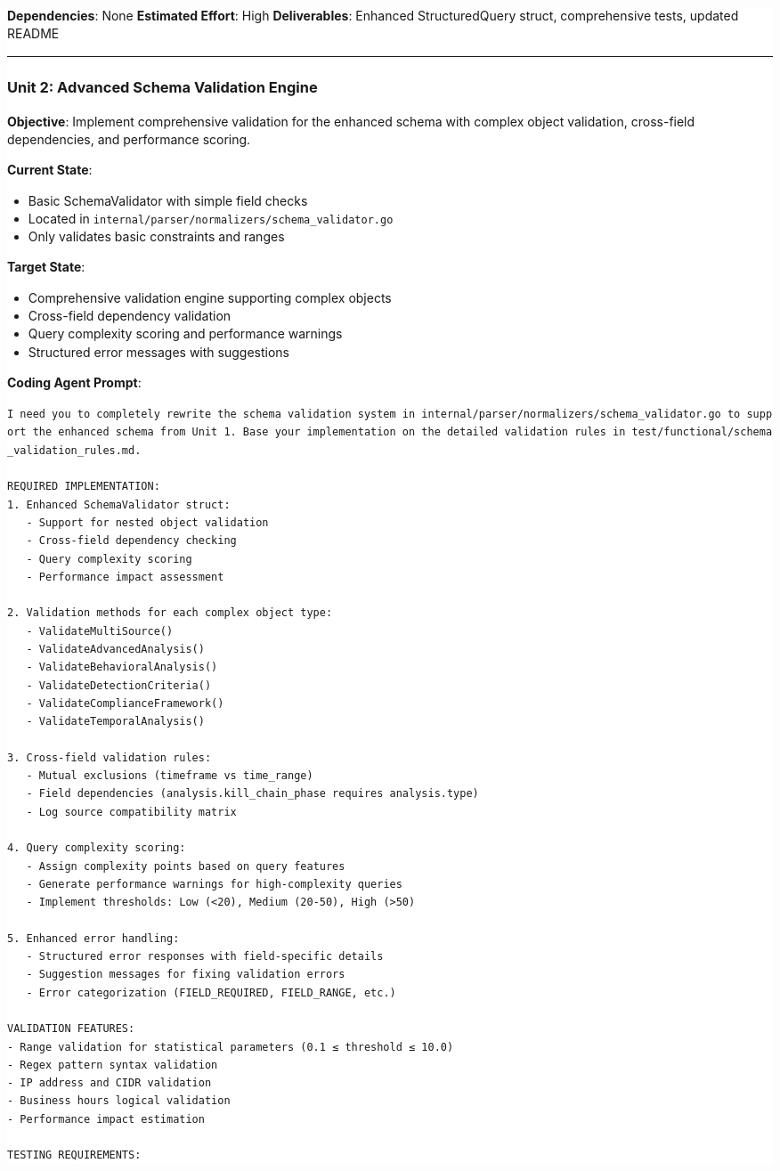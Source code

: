 **Dependencies**: None
**Estimated Effort**: High
**Deliverables**: Enhanced StructuredQuery struct, comprehensive tests, updated README

---

### Unit 2: Advanced Schema Validation Engine

**Objective**: Implement comprehensive validation for the enhanced schema with complex object validation, cross-field dependencies, and performance scoring.

**Current State**:
- Basic SchemaValidator with simple field checks
- Located in `internal/parser/normalizers/schema_validator.go`
- Only validates basic constraints and ranges

**Target State**:
- Comprehensive validation engine supporting complex objects
- Cross-field dependency validation
- Query complexity scoring and performance warnings
- Structured error messages with suggestions

**Coding Agent Prompt**:
```
I need you to completely rewrite the schema validation system in internal/parser/normalizers/schema_validator.go to support the enhanced schema from Unit 1. Base your implementation on the detailed validation rules in test/functional/schema_validation_rules.md.

REQUIRED IMPLEMENTATION:
1. Enhanced SchemaValidator struct:
   - Support for nested object validation
   - Cross-field dependency checking
   - Query complexity scoring
   - Performance impact assessment

2. Validation methods for each complex object type:
   - ValidateMultiSource()
   - ValidateAdvancedAnalysis() 
   - ValidateBehavioralAnalysis()
   - ValidateDetectionCriteria()
   - ValidateComplianceFramework()
   - ValidateTemporalAnalysis()

3. Cross-field validation rules:
   - Mutual exclusions (timeframe vs time_range)
   - Field dependencies (analysis.kill_chain_phase requires analysis.type)
   - Log source compatibility matrix

4. Query complexity scoring:
   - Assign complexity points based on query features
   - Generate performance warnings for high-complexity queries
   - Implement thresholds: Low (<20), Medium (20-50), High (>50)

5. Enhanced error handling:
   - Structured error responses with field-specific details
   - Suggestion messages for fixing validation errors
   - Error categorization (FIELD_REQUIRED, FIELD_RANGE, etc.)

VALIDATION FEATURES:
- Range validation for statistical parameters (0.1 ≤ threshold ≤ 10.0)
- Regex pattern syntax validation
- IP address and CIDR validation
- Business hours logical validation
- Performance impact estimation

TESTING REQUIREMENTS:
```